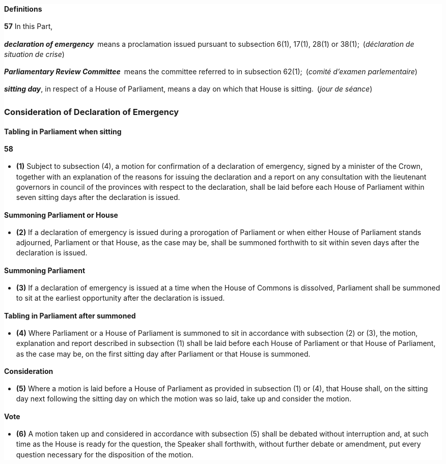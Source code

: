 
**Definitions**

**57** In this Part,

***declaration of emergency*** means a proclamation issued pursuant to subsection 6(1), 17(1), 28(1) or 38(1); (*déclaration de situation de crise*)

***Parliamentary Review Committee*** means the committee referred to in subsection 62(1); (*comité d’examen parlementaire*)

***sitting day***, in respect of a House of Parliament, means a day on which that House is sitting. (*jour de séance*)




### Consideration of Declaration of Emergency



**Tabling in Parliament when sitting**

**58** 

- **(1)** Subject to subsection (4), a motion for confirmation of a declaration of emergency, signed by a minister of the Crown, together with an explanation of the reasons for issuing the declaration and a report on any consultation with the lieutenant governors in council of the provinces with respect to the declaration, shall be laid before each House of Parliament within seven sitting days after the declaration is issued.

**Summoning Parliament or House**

- **(2)** If a declaration of emergency is issued during a prorogation of Parliament or when either House of Parliament stands adjourned, Parliament or that House, as the case may be, shall be summoned forthwith to sit within seven days after the declaration is issued.

**Summoning Parliament**

- **(3)** If a declaration of emergency is issued at a time when the House of Commons is dissolved, Parliament shall be summoned to sit at the earliest opportunity after the declaration is issued.

**Tabling in Parliament after summoned**

- **(4)** Where Parliament or a House of Parliament is summoned to sit in accordance with subsection (2) or (3), the motion, explanation and report described in subsection (1) shall be laid before each House of Parliament or that House of Parliament, as the case may be, on the first sitting day after Parliament or that House is summoned.

**Consideration**

- **(5)** Where a motion is laid before a House of Parliament as provided in subsection (1) or (4), that House shall, on the sitting day next following the sitting day on which the motion was so laid, take up and consider the motion.

**Vote**

- **(6)** A motion taken up and considered in accordance with subsection (5) shall be debated without interruption and, at such time as the House is ready for the question, the Speaker shall forthwith, without further debate or amendment, put every question necessary for the disposition of the motion.
